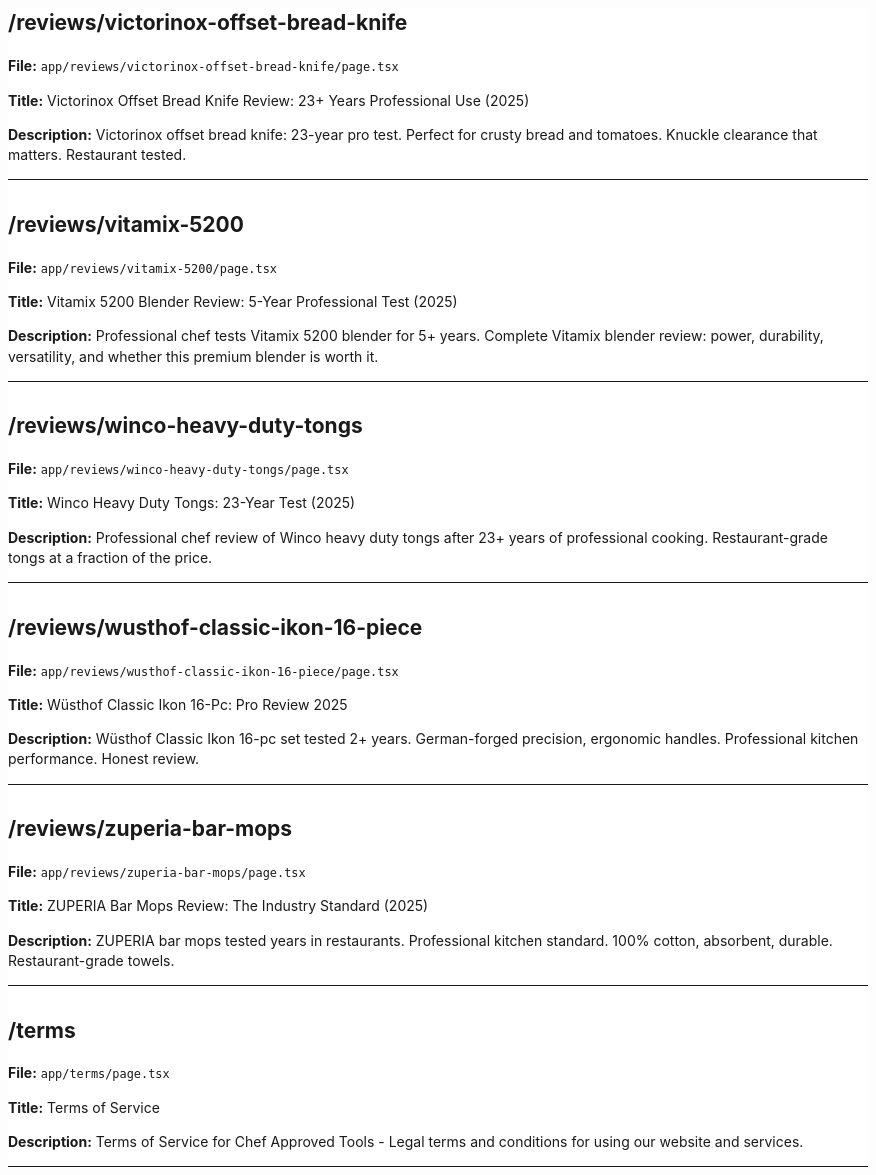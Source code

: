 
## /reviews/victorinox-offset-bread-knife

**File:** `app/reviews/victorinox-offset-bread-knife/page.tsx`

**Title:** Victorinox Offset Bread Knife Review: 23+ Years Professional Use (2025)

**Description:** Victorinox offset bread knife: 23-year pro test. Perfect for crusty bread and tomatoes. Knuckle clearance that matters. Restaurant tested.

---

## /reviews/vitamix-5200

**File:** `app/reviews/vitamix-5200/page.tsx`

**Title:** Vitamix 5200 Blender Review: 5-Year Professional Test (2025)

**Description:** Professional chef tests Vitamix 5200 blender for 5+ years. Complete Vitamix blender review: power, durability, versatility, and whether this premium blender is worth it.

---

## /reviews/winco-heavy-duty-tongs

**File:** `app/reviews/winco-heavy-duty-tongs/page.tsx`

**Title:** Winco Heavy Duty Tongs: 23-Year Test (2025)

**Description:** Professional chef review of Winco heavy duty tongs after 23+ years of professional cooking. Restaurant-grade tongs at a fraction of the price.

---

## /reviews/wusthof-classic-ikon-16-piece

**File:** `app/reviews/wusthof-classic-ikon-16-piece/page.tsx`

**Title:** Wüsthof Classic Ikon 16-Pc: Pro Review 2025

**Description:** Wüsthof Classic Ikon 16-pc set tested 2+ years. German-forged precision, ergonomic handles. Professional kitchen performance. Honest review.

---

## /reviews/zuperia-bar-mops

**File:** `app/reviews/zuperia-bar-mops/page.tsx`

**Title:** ZUPERIA Bar Mops Review: The Industry Standard (2025)

**Description:** ZUPERIA bar mops tested years in restaurants. Professional kitchen standard. 100% cotton, absorbent, durable. Restaurant-grade towels.

---

## /terms

**File:** `app/terms/page.tsx`

**Title:** Terms of Service

**Description:** Terms of Service for Chef Approved Tools - Legal terms and conditions for using our website and services.

---
